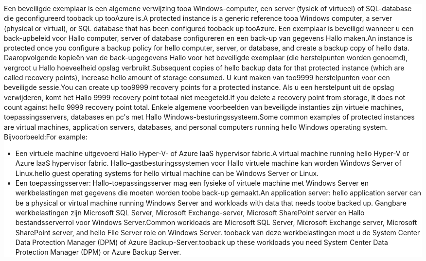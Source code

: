 <span data-ttu-id="54351-531">Een beveiligde exemplaar is een algemene verwijzing tooa Windows-computer, een server (fysiek of virtueel) of SQL-database die geconfigureerd tooback up tooAzure is.</span><span class="sxs-lookup"><span data-stu-id="54351-531">A protected instance is a generic reference tooa Windows computer, a server (physical or virtual), or SQL database that has been configured tooback up tooAzure.</span></span> <span data-ttu-id="54351-532">Een exemplaar is beveiligd wanneer u een back-upbeleid voor Hallo computer, server of database configureren en een back-up van gegevens Hallo maken.</span><span class="sxs-lookup"><span data-stu-id="54351-532">An instance is protected once you configure a backup policy for hello computer, server, or database, and create a backup copy of hello data.</span></span> <span data-ttu-id="54351-533">Daaropvolgende kopieën van de back-upgegevens Hallo voor het beveiligde exemplaar (die herstelpunten worden genoemd), vergroot u Hallo hoeveelheid opslag verbruikt.</span><span class="sxs-lookup"><span data-stu-id="54351-533">Subsequent copies of hello backup data for that protected instance (which are called recovery points), increase hello amount of storage consumed.</span></span> <span data-ttu-id="54351-534">U kunt maken van too9999 herstelpunten voor een beveiligde sessie.</span><span class="sxs-lookup"><span data-stu-id="54351-534">You can create up too9999 recovery points for a protected instance.</span></span> <span data-ttu-id="54351-535">Als u een herstelpunt uit de opslag verwijderen, komt het Hallo 9999 recovery point totaal niet meegeteld.</span><span class="sxs-lookup"><span data-stu-id="54351-535">If you delete a recovery point from storage, it does not count against hello 9999 recovery point total.</span></span>
<span data-ttu-id="54351-536">Enkele algemene voorbeelden van beveiligde instanties zijn virtuele machines, toepassingsservers, databases en pc's met Hallo Windows-besturingssysteem.</span><span class="sxs-lookup"><span data-stu-id="54351-536">Some common examples of protected instances are virtual machines, application servers, databases, and personal computers running hello Windows operating system.</span></span> <span data-ttu-id="54351-537">Bijvoorbeeld:</span><span class="sxs-lookup"><span data-stu-id="54351-537">For example:</span></span>

* <span data-ttu-id="54351-538">Een virtuele machine uitgevoerd Hallo Hyper-V- of Azure IaaS hypervisor fabric.</span><span class="sxs-lookup"><span data-stu-id="54351-538">A virtual machine running hello Hyper-V or Azure IaaS hypervisor fabric.</span></span> <span data-ttu-id="54351-539">Hallo-gastbesturingssystemen voor Hallo virtuele machine kan worden Windows Server of Linux.</span><span class="sxs-lookup"><span data-stu-id="54351-539">hello guest operating systems for hello virtual machine can be Windows Server or Linux.</span></span>
* <span data-ttu-id="54351-540">Een toepassingsserver: Hallo-toepassingsserver mag een fysieke of virtuele machine met Windows Server en werkbelastingen met gegevens die moeten worden toobe back-up gemaakt.</span><span class="sxs-lookup"><span data-stu-id="54351-540">An application server: hello application server can be a physical or virtual machine running Windows Server and workloads with data that needs toobe backed up.</span></span> <span data-ttu-id="54351-541">Gangbare werkbelastingen zijn Microsoft SQL Server, Microsoft Exchange-server, Microsoft SharePoint server en Hallo bestandsserverrol voor Windows Server.</span><span class="sxs-lookup"><span data-stu-id="54351-541">Common workloads are Microsoft SQL Server, Microsoft Exchange server, Microsoft SharePoint server, and hello File Server role on Windows Server.</span></span> <span data-ttu-id="54351-542">tooback van deze werkbelastingen moet u de System Center Data Protection Manager (DPM) of Azure Backup-Server.</span><span class="sxs-lookup"><span data-stu-id="54351-542">tooback up these workloads you need System Center Data Protection Manager (DPM) or Azure Backup Server.</span></span>
